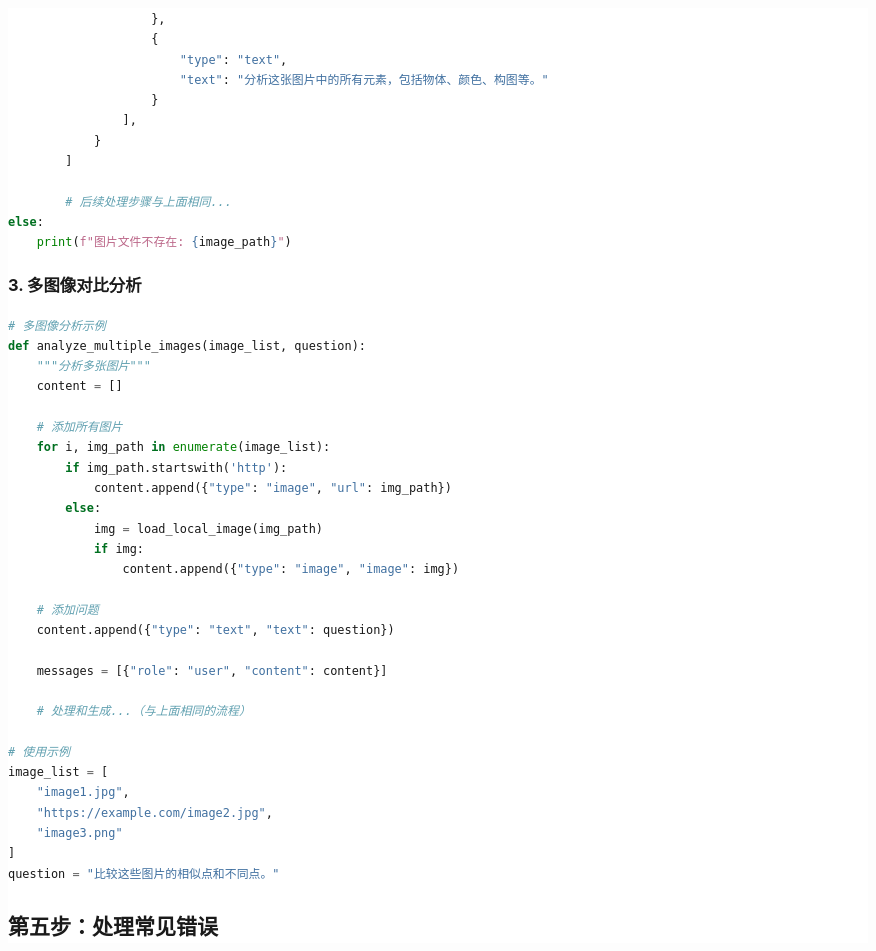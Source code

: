 ```python
                    },
                    {
                        "type": "text",
                        "text": "分析这张图片中的所有元素，包括物体、颜色、构图等。"
                    }
                ],
            }
        ]

        # 后续处理步骤与上面相同...
else:
    print(f"图片文件不存在: {image_path}")

```

### 3. 多图像对比分析

```python
# 多图像分析示例
def analyze_multiple_images(image_list, question):
    """分析多张图片"""
    content = []

    # 添加所有图片
    for i, img_path in enumerate(image_list):
        if img_path.startswith('http'):
            content.append({"type": "image", "url": img_path})
        else:
            img = load_local_image(img_path)
            if img:
                content.append({"type": "image", "image": img})

    # 添加问题
    content.append({"type": "text", "text": question})

    messages = [{"role": "user", "content": content}]

    # 处理和生成...（与上面相同的流程）

# 使用示例
image_list = [
    "image1.jpg",
    "https://example.com/image2.jpg",
    "image3.png"
]
question = "比较这些图片的相似点和不同点。"

```

## 第五步：处理常见错误
